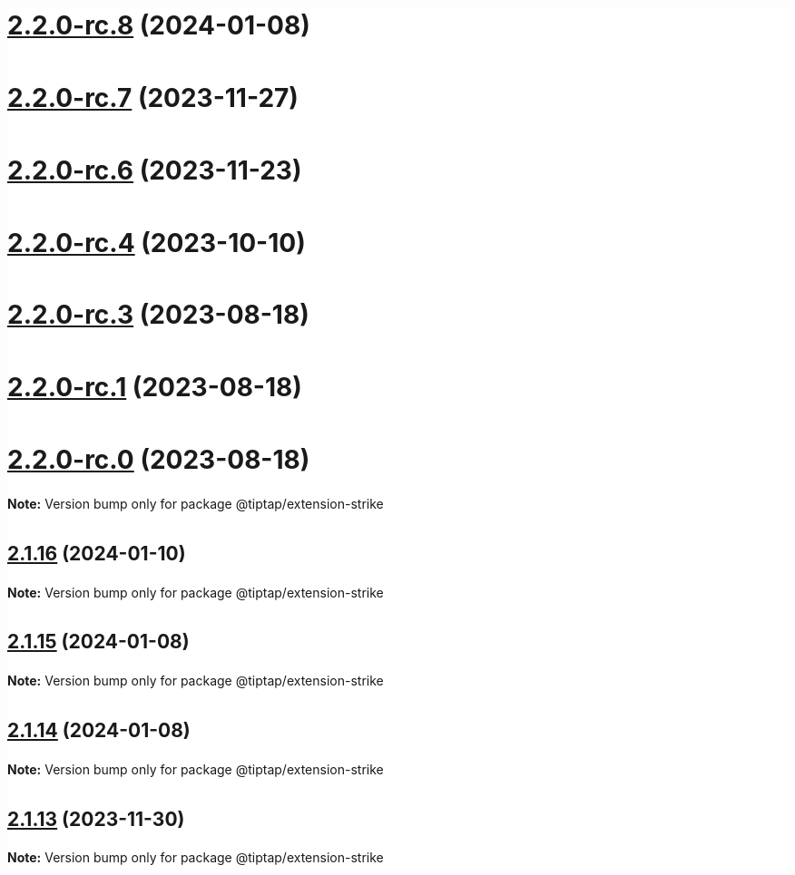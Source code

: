 # [2.2.0-rc.8](https://github.com/ueberdosis/tiptap/compare/v2.1.14...v2.2.0-rc.8) (2024-01-08)

# [2.2.0-rc.7](https://github.com/ueberdosis/tiptap/compare/v2.2.0-rc.6...v2.2.0-rc.7) (2023-11-27)

# [2.2.0-rc.6](https://github.com/ueberdosis/tiptap/compare/v2.2.0-rc.5...v2.2.0-rc.6) (2023-11-23)

# [2.2.0-rc.4](https://github.com/ueberdosis/tiptap/compare/v2.1.11...v2.2.0-rc.4) (2023-10-10)

# [2.2.0-rc.3](https://github.com/ueberdosis/tiptap/compare/v2.2.0-rc.2...v2.2.0-rc.3) (2023-08-18)

# [2.2.0-rc.1](https://github.com/ueberdosis/tiptap/compare/v2.2.0-rc.0...v2.2.0-rc.1) (2023-08-18)

# [2.2.0-rc.0](https://github.com/ueberdosis/tiptap/compare/v2.1.5...v2.2.0-rc.0) (2023-08-18)

**Note:** Version bump only for package @tiptap/extension-strike

## [2.1.16](https://github.com/ueberdosis/tiptap/compare/v2.1.15...v2.1.16) (2024-01-10)

**Note:** Version bump only for package @tiptap/extension-strike

## [2.1.15](https://github.com/ueberdosis/tiptap/compare/v2.1.14...v2.1.15) (2024-01-08)

**Note:** Version bump only for package @tiptap/extension-strike

## [2.1.14](https://github.com/ueberdosis/tiptap/compare/v2.1.13...v2.1.14) (2024-01-08)

**Note:** Version bump only for package @tiptap/extension-strike

## [2.1.13](https://github.com/ueberdosis/tiptap/compare/v2.1.12...v2.1.13) (2023-11-30)

**Note:** Version bump only for package @tiptap/extension-strike
